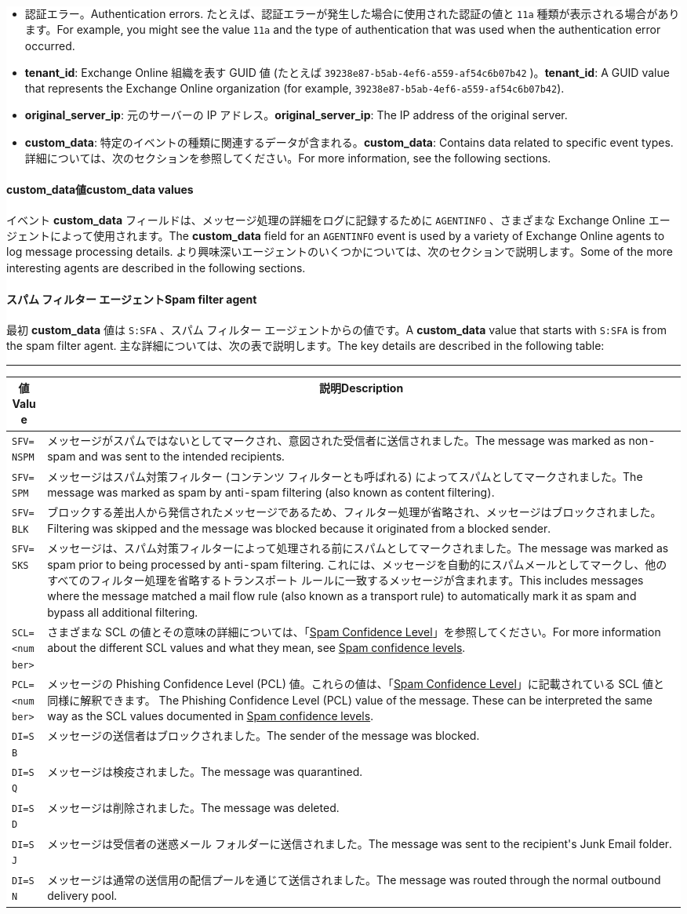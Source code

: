   - <span data-ttu-id="c4f00-319">認証エラー。</span><span class="sxs-lookup"><span data-stu-id="c4f00-319">Authentication errors.</span></span> <span data-ttu-id="c4f00-320">たとえば、認証エラーが発生した場合に使用された認証の値と `11a` 種類が表示される場合があります。</span><span class="sxs-lookup"><span data-stu-id="c4f00-320">For example, you might see the value `11a` and the type of authentication that was used when the authentication error occurred.</span></span>

- <span data-ttu-id="c4f00-321">**tenant_id**: Exchange Online 組織を表す GUID 値 (たとえば `39238e87-b5ab-4ef6-a559-af54c6b07b42` )。</span><span class="sxs-lookup"><span data-stu-id="c4f00-321">**tenant_id**: A GUID value that represents the Exchange Online organization (for example, `39238e87-b5ab-4ef6-a559-af54c6b07b42`).</span></span>

- <span data-ttu-id="c4f00-322">**original_server_ip**: 元のサーバーの IP アドレス。</span><span class="sxs-lookup"><span data-stu-id="c4f00-322">**original_server_ip**: The IP address of the original server.</span></span>

- <span data-ttu-id="c4f00-323">**custom_data**: 特定のイベントの種類に関連するデータが含まれる。</span><span class="sxs-lookup"><span data-stu-id="c4f00-323">**custom_data**: Contains data related to specific event types.</span></span> <span data-ttu-id="c4f00-324">詳細については、次のセクションを参照してください。</span><span class="sxs-lookup"><span data-stu-id="c4f00-324">For more information, see the following sections.</span></span>

#### <a name="custom_data-values"></a><span data-ttu-id="c4f00-325">custom_data値</span><span class="sxs-lookup"><span data-stu-id="c4f00-325">custom_data values</span></span>

<span data-ttu-id="c4f00-326">イベント **custom_data** フィールドは、メッセージ処理の詳細をログに記録するために `AGENTINFO` 、さまざまな Exchange Online エージェントによって使用されます。</span><span class="sxs-lookup"><span data-stu-id="c4f00-326">The **custom_data** field for an `AGENTINFO` event is used by a variety of Exchange Online agents to log message processing details.</span></span> <span data-ttu-id="c4f00-327">より興味深いエージェントのいくつかについては、次のセクションで説明します。</span><span class="sxs-lookup"><span data-stu-id="c4f00-327">Some of the more interesting agents are described in the following sections.</span></span>

#### <a name="spam-filter-agent"></a><span data-ttu-id="c4f00-328">スパム フィルター エージェント</span><span class="sxs-lookup"><span data-stu-id="c4f00-328">Spam filter agent</span></span>

<span data-ttu-id="c4f00-329">最初 **custom_data** 値は `S:SFA` 、スパム フィルター エージェントからの値です。</span><span class="sxs-lookup"><span data-stu-id="c4f00-329">A **custom_data** value that starts with `S:SFA` is from the spam filter agent.</span></span> <span data-ttu-id="c4f00-330">主な詳細については、次の表で説明します。</span><span class="sxs-lookup"><span data-stu-id="c4f00-330">The key details are described in the following table:</span></span>

****

|<span data-ttu-id="c4f00-331">値</span><span class="sxs-lookup"><span data-stu-id="c4f00-331">Value</span></span>|<span data-ttu-id="c4f00-332">説明</span><span class="sxs-lookup"><span data-stu-id="c4f00-332">Description</span></span>|
|---|---|
|`SFV=NSPM`|<span data-ttu-id="c4f00-333">メッセージがスパムではないとしてマークされ、意図された受信者に送信されました。</span><span class="sxs-lookup"><span data-stu-id="c4f00-333">The message was marked as non-spam and was sent to the intended recipients.</span></span>|
|`SFV=SPM`|<span data-ttu-id="c4f00-334">メッセージはスパム対策フィルター (コンテンツ フィルターとも呼ばれる) によってスパムとしてマークされました。</span><span class="sxs-lookup"><span data-stu-id="c4f00-334">The message was marked as spam by anti-spam filtering (also known as content filtering).</span></span>|
|`SFV=BLK`|<span data-ttu-id="c4f00-335">ブロックする差出人から発信されたメッセージであるため、フィルター処理が省略され、メッセージはブロックされました。</span><span class="sxs-lookup"><span data-stu-id="c4f00-335">Filtering was skipped and the message was blocked because it originated from a blocked sender.</span></span>|
|`SFV=SKS`|<span data-ttu-id="c4f00-336">メッセージは、スパム対策フィルターによって処理される前にスパムとしてマークされました。</span><span class="sxs-lookup"><span data-stu-id="c4f00-336">The message was marked as spam prior to being processed by anti-spam filtering.</span></span> <span data-ttu-id="c4f00-337">これには、メッセージを自動的にスパムメールとしてマークし、他のすべてのフィルター処理を省略するトランスポート ルールに一致するメッセージが含まれます。</span><span class="sxs-lookup"><span data-stu-id="c4f00-337">This includes messages where the message matched a mail flow rule (also known as a transport rule) to automatically mark it as spam and bypass all additional filtering.</span></span>|
|`SCL=<number>`|<span data-ttu-id="c4f00-338">さまざまな SCL の値とその意味の詳細については、「[Spam Confidence Level](spam-confidence-levels.md)」を参照してください。</span><span class="sxs-lookup"><span data-stu-id="c4f00-338">For more information about the different SCL values and what they mean, see [Spam confidence levels](spam-confidence-levels.md).</span></span>|
|`PCL=<number>`|<span data-ttu-id="c4f00-p156">メッセージの Phishing Confidence Level (PCL) 値。これらの値は、「[Spam Confidence Level](spam-confidence-levels.md)」に記載されている SCL 値と同様に解釈できます。  </span><span class="sxs-lookup"><span data-stu-id="c4f00-p156">The Phishing Confidence Level (PCL) value of the message. These can be interpreted the same way as the SCL values documented in [Spam confidence levels](spam-confidence-levels.md).</span></span>|
|`DI=SB`|<span data-ttu-id="c4f00-341">メッセージの送信者はブロックされました。</span><span class="sxs-lookup"><span data-stu-id="c4f00-341">The sender of the message was blocked.</span></span>|
|`DI=SQ`|<span data-ttu-id="c4f00-342">メッセージは検疫されました。</span><span class="sxs-lookup"><span data-stu-id="c4f00-342">The message was quarantined.</span></span>|
|`DI=SD`|<span data-ttu-id="c4f00-343">メッセージは削除されました。</span><span class="sxs-lookup"><span data-stu-id="c4f00-343">The message was deleted.</span></span>|
|`DI=SJ`|<span data-ttu-id="c4f00-344">メッセージは受信者の迷惑メール フォルダーに送信されました。</span><span class="sxs-lookup"><span data-stu-id="c4f00-344">The message was sent to the recipient's Junk Email folder.</span></span>|
|`DI=SN`|<span data-ttu-id="c4f00-345">メッセージは通常の送信用の配信プールを通じて送信されました。</span><span class="sxs-lookup"><span data-stu-id="c4f00-345">The message was routed through the normal outbound delivery pool.</span></span>|